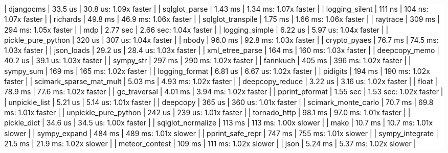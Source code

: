 | djangocms                  | 33.5 us                                                | 30.8 us: 1.09x faster                                         |
| sqlglot_parse              | 1.43 ms                                                | 1.34 ms: 1.07x faster                                         |
| logging_silent             | 111 ns                                                 | 104 ns: 1.07x faster                                          |
| richards                   | 49.8 ms                                                | 46.9 ms: 1.06x faster                                         |
| sqlglot_transpile          | 1.75 ms                                                | 1.66 ms: 1.06x faster                                         |
| raytrace                   | 309 ms                                                 | 294 ms: 1.05x faster                                          |
| mdp                        | 2.77 sec                                               | 2.66 sec: 1.04x faster                                        |
| logging_simple             | 6.22 us                                                | 5.97 us: 1.04x faster                                         |
| pickle_pure_python         | 320 us                                                 | 307 us: 1.04x faster                                          |
| nbody                      | 96.0 ms                                                | 92.8 ms: 1.03x faster                                         |
| crypto_pyaes               | 76.7 ms                                                | 74.5 ms: 1.03x faster                                         |
| json_loads                 | 29.2 us                                                | 28.4 us: 1.03x faster                                         |
| xml_etree_parse            | 164 ms                                                 | 160 ms: 1.03x faster                                          |
| deepcopy_memo              | 40.2 us                                                | 39.1 us: 1.03x faster                                         |
| sympy_str                  | 297 ms                                                 | 290 ms: 1.02x faster                                          |
| fannkuch                   | 405 ms                                                 | 396 ms: 1.02x faster                                          |
| sympy_sum                  | 169 ms                                                 | 165 ms: 1.02x faster                                          |
| logging_format             | 6.81 us                                                | 6.67 us: 1.02x faster                                         |
| pidigits                   | 194 ms                                                 | 190 ms: 1.02x faster                                          |
| scimark_sparse_mat_mult    | 5.03 ms                                                | 4.93 ms: 1.02x faster                                         |
| deepcopy_reduce            | 3.22 us                                                | 3.16 us: 1.02x faster                                         |
| float                      | 78.9 ms                                                | 77.6 ms: 1.02x faster                                         |
| gc_traversal               | 4.01 ms                                                | 3.94 ms: 1.02x faster                                         |
| pprint_pformat             | 1.55 sec                                               | 1.53 sec: 1.02x faster                                        |
| unpickle_list              | 5.21 us                                                | 5.14 us: 1.01x faster                                         |
| deepcopy                   | 365 us                                                 | 360 us: 1.01x faster                                          |
| scimark_monte_carlo        | 70.7 ms                                                | 69.8 ms: 1.01x faster                                         |
| unpickle_pure_python       | 242 us                                                 | 239 us: 1.01x faster                                          |
| tornado_http               | 98.1 ms                                                | 97.0 ms: 1.01x faster                                         |
| pickle_dict                | 34.6 us                                                | 34.5 us: 1.00x faster                                         |
| sqlglot_normalize          | 113 ms                                                 | 113 ms: 1.00x slower                                          |
| mako                       | 10.7 ms                                                | 10.7 ms: 1.01x slower                                         |
| sympy_expand               | 484 ms                                                 | 489 ms: 1.01x slower                                          |
| pprint_safe_repr           | 747 ms                                                 | 755 ms: 1.01x slower                                          |
| sympy_integrate            | 21.5 ms                                                | 21.9 ms: 1.02x slower                                         |
| meteor_contest             | 109 ms                                                 | 111 ms: 1.02x slower                                          |
| json                       | 5.24 ms                                                | 5.37 ms: 1.02x slower                                         |